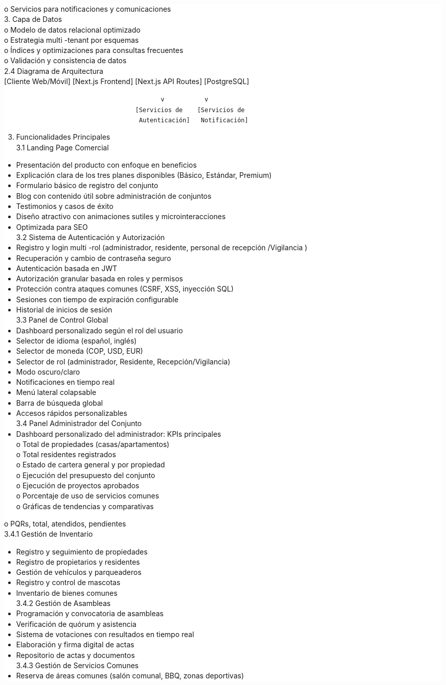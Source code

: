 o Servicios para notificaciones y comunicaciones  
3. Capa de Datos  
o Modelo de datos relacional optimizado  
o Estrategia multi -tenant por esquemas  
o Índices y optimizaciones para consultas frecuentes  
o Validación y consistencia de datos  
2.4 Diagrama de Arquitectura  
[Cliente Web/Móvil]  [Next.js Frontend]  [Next.js API Routes]  [PostgreSQL]  
                                                 
                                               v           v  
                                        [Servicios de    [Servicios de  
                                         Autenticación]   Notificación]  
3. Funcionalidades Principales  
3.1 Landing Page Comercial  
- Presentación del producto con enfoque en beneficios  
- Explicación clara de los tres planes disponibles (Básico, Estándar, Premium)  
- Formulario básico de registro del conjunto  
- Blog con contenido útil sobre administración de conjuntos  
- Testimonios y casos de éxito  
- Diseño atractivo con animaciones sutiles y microinteracciones  
- Optimizada para SEO  
3.2 Sistema de Autenticación y Autorización  
- Registro y login multi -rol (administrador, residente, personal de recepción /Vigilancia ) 
- Recuperación y cambio de contraseña seguro  
- Autenticación basada en JWT  
- Autorización granular basada en roles y permisos  
- Protección contra ataques comunes (CSRF, XSS, inyección SQL)  
- Sesiones con tiempo de expiración configurable  
- Historial de inicios de sesión  
3.3 Panel de Control Global  
- Dashboard personalizado según el rol del usuario  
- Selector de idioma (español, inglés)  
- Selector de moneda (COP, USD, EUR)  
- Selector de rol (administrador, Residente, Recepción/Vigilancia)  
- Modo oscuro/claro  
- Notificaciones en tiempo real  
- Menú lateral colapsable  
- Barra de búsqueda global  
- Accesos rápidos personalizables  
3.4 Panel Administrador del Conjunto  
- Dashboard personalizado  del administrador: KPIs principales  
o Total de propiedades (casas/apartamentos)  
o Total residentes registrados  
o Estado de cartera general y por propiedad  
o Ejecución del presupuesto del conjunto  
o Ejecución de proyectos aprobados  
o Porcentaje de uso de servicios comunes  
o Gráficas de tendencias y comparativas  

o PQRs, total, atendidos, pendientes  
3.4.1 Gestión de Inventario  
- Registro y seguimiento de propiedades  
- Registro de propietarios y residentes  
- Gestión de vehículos y parqueaderos  
- Registro y control de mascotas  
- Inventario de bienes comunes  
3.4.2 Gestión de Asambleas  
- Programación y convocatoria de asambleas  
- Verificación de quórum y asistencia  
- Sistema de votaciones con resultados en tiempo real  
- Elaboración y firma digital de actas  
- Repositorio de actas y documentos  
3.4.3 Gestión de Servicios Comunes  
- Reserva de áreas comunes (salón comunal, BBQ, zonas deportivas)  